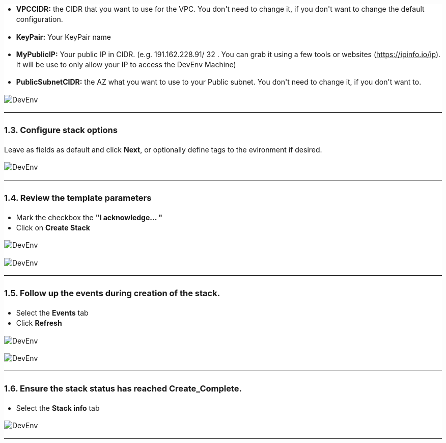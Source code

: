 - **VPCCIDR:** the CIDR that you want to use for the VPC. You don't need to change it, if you don't want to change the default configuration.
    
- **KeyPair:** Your KeyPair name

- **MyPublicIP:** Your public IP in CIDR. (e.g. 191.162.228.91/ 32 . You can grab it using a few tools or websites (https://ipinfo.io/ip). It will be use to only allow your IP to access the DevEnv Machine)

- **PublicSubnetCIDR:** the AZ what you want to use to your Public subnet. You don't need to change it, if you don't want to.

![DevEnv](/images/devenv2.PNG) 

---

### 1.3. Configure stack options

Leave as fields as default and click **Next**, or optionally define tags to the evironment if desired.

![DevEnv](/images/create_env_5.png) 

---

### 1.4. Review the template parameters 
- Mark the checkbox the **"I acknowledge... "**
- Click on **Create Stack**

![DevEnv](/images/devenv3.PNG) 


![DevEnv](/images/devenv4.PNG) 

---

### 1.5. Follow up the events during creation of the stack.
- Select the **Events** tab
- Click **Refresh**

![DevEnv](/images/devenv5.PNG) 

![DevEnv](/images/devenv6.PNG) 

---

### 1.6. Ensure the stack status has reached **Create_Complete**. 
- Select the **Stack info** tab

![DevEnv](/images/devenv7.PNG) 

---
